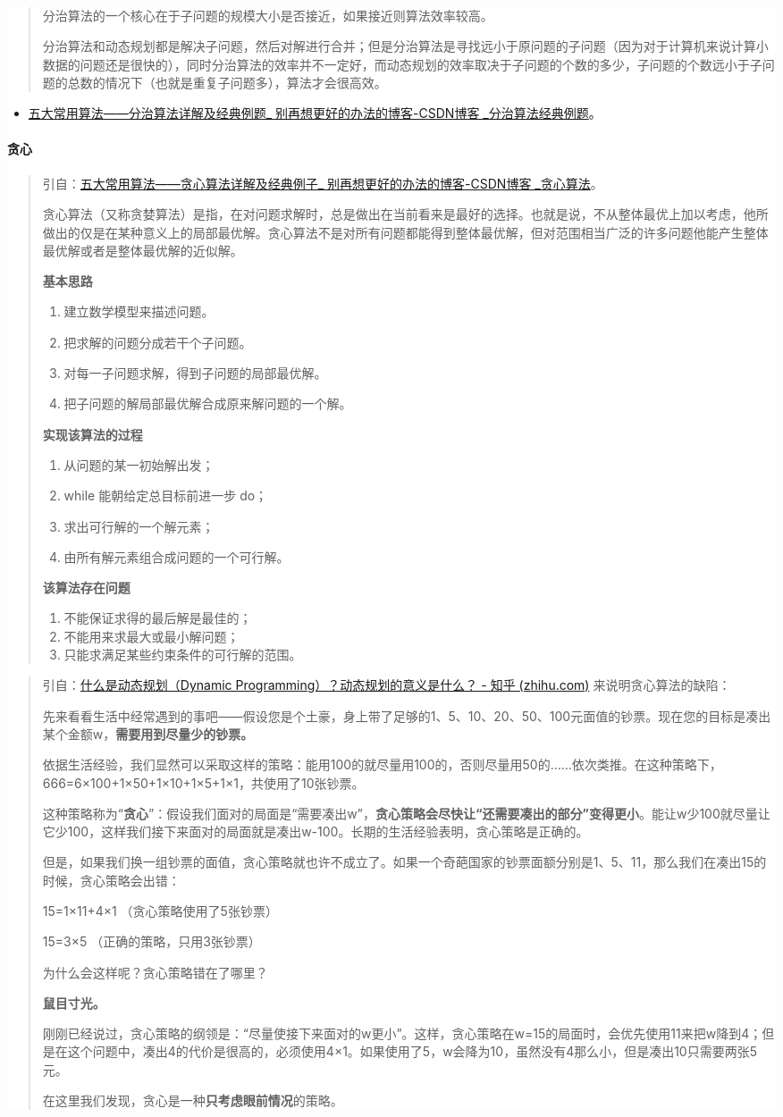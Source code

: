 > 分治算法的一个核心在于子问题的规模大小是否接近，如果接近则算法效率较高。
>
> 分治算法和动态规划都是解决子问题，然后对解进行合并；但是分治算法是寻找远小于原问题的子问题（因为对于计算机来说计算小数据的问题还是很快的），同时分治算法的效率并不一定好，而动态规划的效率取决于子问题的个数的多少，子问题的个数远小于子问题的总数的情况下（也就是重复子问题多），算法才会很高效。

- [五大常用算法——分治算法详解及经典例题_ 别再想更好的办法的博客-CSDN博客 _分治算法经典例题](https://blog.csdn.net/qq_37763204/article/details/79519823)。

#### 贪心

> 引自：[五大常用算法——贪心算法详解及经典例子_ 别再想更好的办法的博客-CSDN博客 _贪心算法](https://blog.csdn.net/qq_37763204/article/details/79289532)。
>
>  贪心算法（又称贪婪算法）是指，在对问题求解时，总是做出在当前看来是最好的选择。也就是说，不从整体最优上加以考虑，他所做出的仅是在某种意义上的局部最优解。贪心算法不是对所有问题都能得到整体最优解，但对范围相当广泛的许多问题他能产生整体最优解或者是整体最优解的近似解。
>
> **基本思路**
>
> 1. 建立数学模型来描述问题。
>
> 2. 把求解的问题分成若干个子问题。
>
> 3. 对每一子问题求解，得到子问题的局部最优解。
>
> 4. 把子问题的解局部最优解合成原来解问题的一个解。
>
>
> **实现该算法的过程**
>
> 1. 从问题的某一初始解出发；
> 2. while 能朝给定总目标前进一步 do；
> 3. 求出可行解的一个解元素；
>
> 4. 由所有解元素组合成问题的一个可行解。
>
> **该算法存在问题**
>
>   1. 不能保证求得的最后解是最佳的；
>   2. 不能用来求最大或最小解问题；
>   3. 只能求满足某些约束条件的可行解的范围。

> 引自：[什么是动态规划（Dynamic Programming）？动态规划的意义是什么？ - 知乎 (zhihu.com)](https://www.zhihu.com/question/23995189/answer/613096905) 来说明贪心算法的缺陷：　
>
> 先来看看生活中经常遇到的事吧——假设您是个土豪，身上带了足够的1、5、10、20、50、100元面值的钞票。现在您的目标是凑出某个金额w，**需要用到尽量少的钞票。**
>
> 依据生活经验，我们显然可以采取这样的策略：能用100的就尽量用100的，否则尽量用50的……依次类推。在这种策略下，666=6×100+1×50+1×10+1×5+1×1，共使用了10张钞票。
>
> 这种策略称为“**贪心**”：假设我们面对的局面是“需要凑出w”，**贪心策略会尽快让“还需要凑出的部分”变得更小**。能让w少100就尽量让它少100，这样我们接下来面对的局面就是凑出w-100。长期的生活经验表明，贪心策略是正确的。
>
> 但是，如果我们换一组钞票的面值，贪心策略就也许不成立了。如果一个奇葩国家的钞票面额分别是1、5、11，那么我们在凑出15的时候，贪心策略会出错：
>
> 15=1×11+4×1    （贪心策略使用了5张钞票）
>
> 15=3×5               （正确的策略，只用3张钞票）
>
> 为什么会这样呢？贪心策略错在了哪里？
>
> **鼠目寸光。**
>
> 刚刚已经说过，贪心策略的纲领是：“尽量使接下来面对的w更小”。这样，贪心策略在w=15的局面时，会优先使用11来把w降到4；但是在这个问题中，凑出4的代价是很高的，必须使用4×1。如果使用了5，w会降为10，虽然没有4那么小，但是凑出10只需要两张5元。
>
> 在这里我们发现，贪心是一种**只考虑眼前情况**的策略。